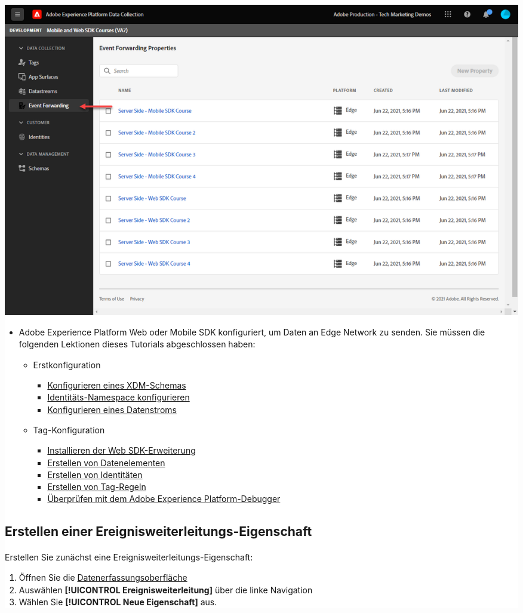   ![Eigenschaften für die Ereignisweiterleitung](assets/event-forwarding-menu.png)

* Adobe Experience Platform Web oder Mobile SDK konfiguriert, um Daten an Edge Network zu senden. Sie müssen die folgenden Lektionen dieses Tutorials abgeschlossen haben:

   * Erstkonfiguration

      * [Konfigurieren eines XDM-Schemas](configure-schemas.md)
      * [Identitäts-Namespace konfigurieren](configure-identities.md)
      * [Konfigurieren eines Datenstroms](configure-datastream.md)

   * Tag-Konfiguration

      * [Installieren der Web SDK-Erweiterung](install-web-sdk.md)
      * [Erstellen von Datenelementen](create-data-elements.md)
      * [Erstellen von Identitäten](create-identities.md)
      * [Erstellen von Tag-Regeln](create-tag-rule.md)
      * [Überprüfen mit dem Adobe Experience Platform-Debugger](validate-with-debugger.md)


## Erstellen einer Ereignisweiterleitungs-Eigenschaft

Erstellen Sie zunächst eine Ereignisweiterleitungs-Eigenschaft:

1. Öffnen Sie die [Datenerfassungsoberfläche](https://experience.adobe.com/#/data-collection)
1. Auswählen **[!UICONTROL Ereignisweiterleitung]** über die linke Navigation
1. Wählen Sie **[!UICONTROL Neue Eigenschaft]** aus.